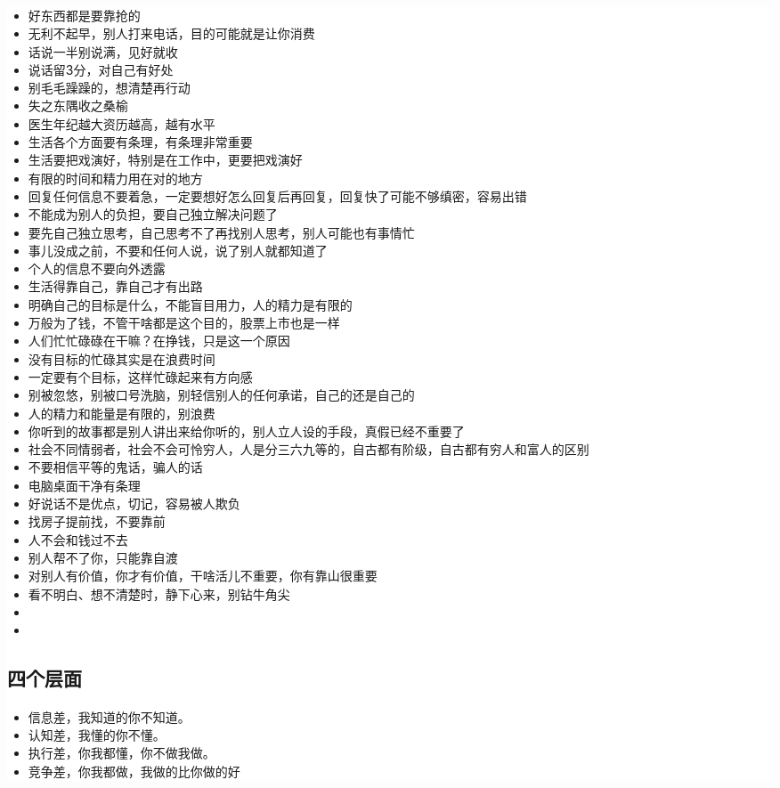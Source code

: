 * 好东西都是要靠抢的
* 无利不起早，别人打来电话，目的可能就是让你消费
* 话说一半别说满，见好就收
* 说话留3分，对自己有好处
* 别毛毛躁躁的，想清楚再行动
* 失之东隅收之桑榆
* 医生年纪越大资历越高，越有水平
* 生活各个方面要有条理，有条理非常重要
* 生活要把戏演好，特别是在工作中，更要把戏演好
* 有限的时间和精力用在对的地方
* 回复任何信息不要着急，一定要想好怎么回复后再回复，回复快了可能不够缜密，容易出错
* 不能成为别人的负担，要自己独立解决问题了
* 要先自己独立思考，自己思考不了再找别人思考，别人可能也有事情忙
* 事儿没成之前，不要和任何人说，说了别人就都知道了
* 个人的信息不要向外透露
* 生活得靠自己，靠自己才有出路
* 明确自己的目标是什么，不能盲目用力，人的精力是有限的
* 万般为了钱，不管干啥都是这个目的，股票上市也是一样
* 人们忙忙碌碌在干嘛？在挣钱，只是这一个原因
* 没有目标的忙碌其实是在浪费时间
* 一定要有个目标，这样忙碌起来有方向感
* 别被忽悠，别被口号洗脑，别轻信别人的任何承诺，自己的还是自己的
* 人的精力和能量是有限的，别浪费
* 你听到的故事都是别人讲出来给你听的，别人立人设的手段，真假已经不重要了
* 社会不同情弱者，社会不会可怜穷人，人是分三六九等的，自古都有阶级，自古都有穷人和富人的区别
* 不要相信平等的鬼话，骗人的话
* 电脑桌面干净有条理
* 好说话不是优点，切记，容易被人欺负
* 找房子提前找，不要靠前
* 人不会和钱过不去
* 别人帮不了你，只能靠自渡
* 对别人有价值，你才有价值，干啥活儿不重要，你有靠山很重要
* 看不明白、想不清楚时，静下心来，别钻牛角尖
* 
* 


## 四个层面
* 信息差，我知道的你不知道。
* 认知差，我懂的你不懂。
* 执行差，你我都懂，你不做我做。
* 竞争差，你我都做，我做的比你做的好



























